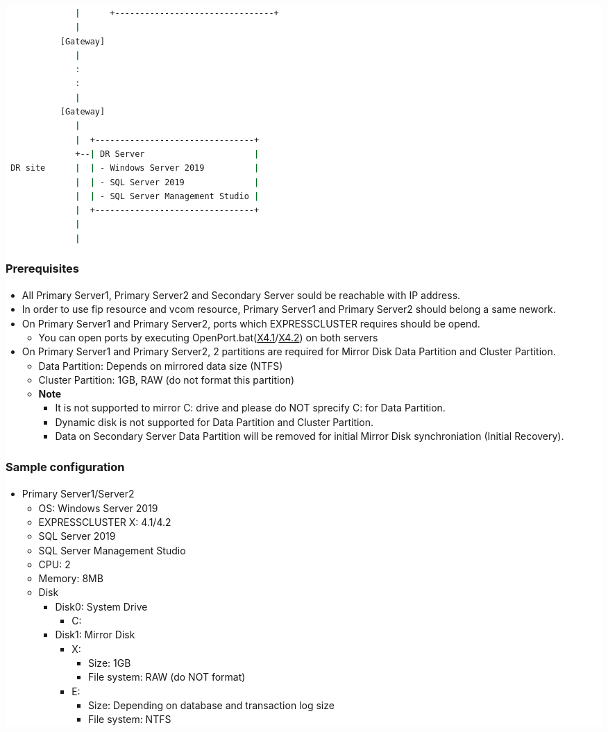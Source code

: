 ```bat
              |      +--------------------------------+
              |
           [Gateway]
              |
              :
              :
              |
           [Gateway]
              |
              |  +--------------------------------+
              +--| DR Server                      |
 DR site      |  | - Windows Server 2019          |
              |  | - SQL Server 2019              |
              |  | - SQL Server Management Studio |
              |  +--------------------------------+
              |
              |
```

### Prerequisites
- All Primary Server1, Primary Server2 and Secondary Server sould be reachable with IP address.
- In order to use fip resource and vcom resource, Primary Server1 and Primary Server2 should belong a same nework.
- On Primary Server1 and Primary Server2, ports which EXPRESSCLUSTER requires should be opend.
	- You can open ports by executing OpenPort.bat([X4.1](https://github.com/EXPRESSCLUSTER/Tools/blob/master/OpenPorts.bat)/[X4.2](https://github.com/EXPRESSCLUSTER/Tools/blob/master/OpenPorts_X42.bat)) on both servers
- On Primary Server1 and Primary Server2, 2 partitions are required for Mirror Disk Data Partition and Cluster Partition.
	- Data Partition: Depends on mirrored data size (NTFS)
	- Cluster Partition: 1GB, RAW (do not format this partition)
	- **Note**
		- It is not supported to mirror C: drive and please do NOT sprecify C: for Data Partition.
		- Dynamic disk is not supported for Data Partition and Cluster Partition.
		- Data on Secondary Server Data Partition will be removed for initial Mirror Disk synchroniation (Initial Recovery).

### Sample configuration
- Primary Server1/Server2
	- OS: Windows Server 2019
	- EXPRESSCLUSTER X: 4.1/4.2
	- SQL Server 2019
	- SQL Server Management Studio
	- CPU: 2
	- Memory: 8MB
	- Disk
		- Disk0: System Drive
			- C:
		- Disk1: Mirror Disk
			- X:
				- Size: 1GB
				- File system: RAW (do NOT format)
			- E:
				- Size: Depending on database and transaction log size
				- File system: NTFS
